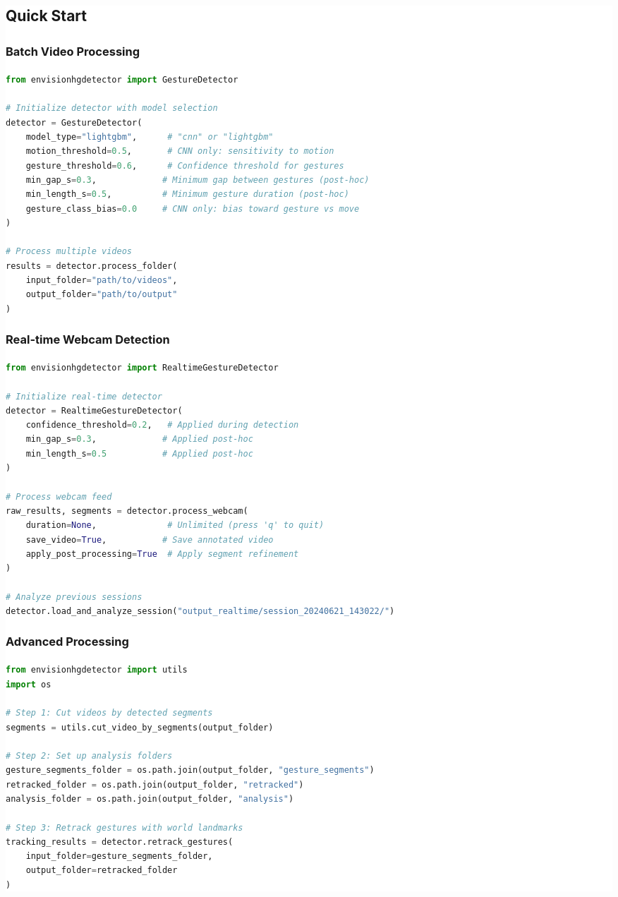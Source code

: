 ## Quick Start

### Batch Video Processing
```python
from envisionhgdetector import GestureDetector

# Initialize detector with model selection
detector = GestureDetector(
    model_type="lightgbm",      # "cnn" or "lightgbm"  
    motion_threshold=0.5,       # CNN only: sensitivity to motion
    gesture_threshold=0.6,      # Confidence threshold for gestures
    min_gap_s=0.3,             # Minimum gap between gestures (post-hoc)
    min_length_s=0.5,          # Minimum gesture duration (post-hoc)
    gesture_class_bias=0.0     # CNN only: bias toward gesture vs move
)

# Process multiple videos
results = detector.process_folder(
    input_folder="path/to/videos",
    output_folder="path/to/output"
)
```

### Real-time Webcam Detection
```python
from envisionhgdetector import RealtimeGestureDetector

# Initialize real-time detector
detector = RealtimeGestureDetector(
    confidence_threshold=0.2,   # Applied during detection
    min_gap_s=0.3,             # Applied post-hoc
    min_length_s=0.5           # Applied post-hoc
)

# Process webcam feed
raw_results, segments = detector.process_webcam(
    duration=None,              # Unlimited (press 'q' to quit)
    save_video=True,           # Save annotated video
    apply_post_processing=True  # Apply segment refinement
)

# Analyze previous sessions
detector.load_and_analyze_session("output_realtime/session_20240621_143022/")
```

### Advanced Processing
```python
from envisionhgdetector import utils
import os

# Step 1: Cut videos by detected segments
segments = utils.cut_video_by_segments(output_folder)

# Step 2: Set up analysis folders
gesture_segments_folder = os.path.join(output_folder, "gesture_segments")
retracked_folder = os.path.join(output_folder, "retracked")
analysis_folder = os.path.join(output_folder, "analysis")

# Step 3: Retrack gestures with world landmarks
tracking_results = detector.retrack_gestures(
    input_folder=gesture_segments_folder,
    output_folder=retracked_folder
)
```
